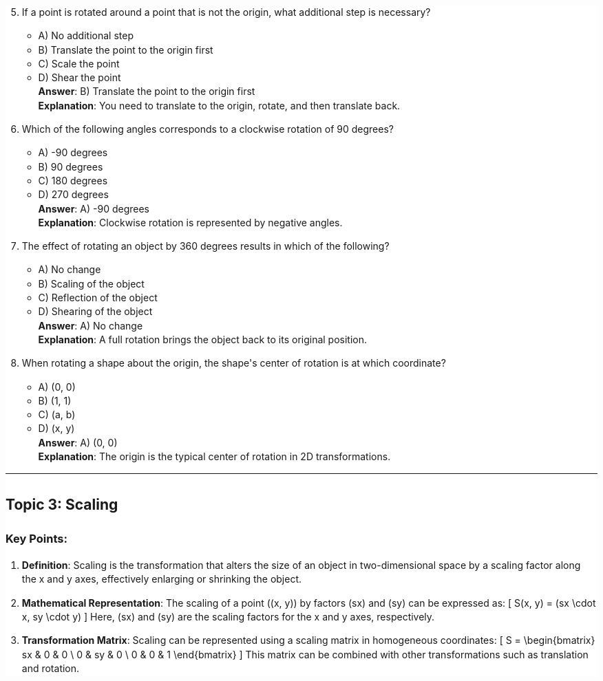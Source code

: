 5. If a point is rotated around a point that is not the origin, what additional step is necessary?
   - A) No additional step
   - B) Translate the point to the origin first
   - C) Scale the point
   - D) Shear the point  
   **Answer**: B) Translate the point to the origin first  
   **Explanation**: You need to translate to the origin, rotate, and then translate back.

6. Which of the following angles corresponds to a clockwise rotation of 90 degrees?
   - A) -90 degrees
   - B) 90 degrees
   - C) 180 degrees
   - D) 270 degrees  
   **Answer**: A) -90 degrees  
   **Explanation**: Clockwise rotation is represented by negative angles.

7. The effect of rotating an object by 360 degrees results in which of the following?
   - A) No change
   - B) Scaling of the object
   - C) Reflection of the object
   - D) Shearing of the object  
   **Answer**: A) No change  
   **Explanation**: A full rotation brings the object back to its original position.

8. When rotating a shape about the origin, the shape's center of rotation is at which coordinate?
   - A) (0, 0)
   - B) (1, 1)
   - C) (a, b)
   - D) (x, y)  
   **Answer**: A) (0, 0)  
   **Explanation**: The origin is the typical center of rotation in 2D transformations.

---

## Topic 3: Scaling

### Key Points:
1. **Definition**: Scaling is the transformation that alters the size of an object in two-dimensional space by a scaling factor along the x and y axes, effectively enlarging or shrinking the object.

2. **Mathematical Representation**: The scaling of a point \((x, y)\) by factors \(sx\) and \(sy\) can be expressed as:
   \[
   S(x, y) = (sx \cdot x, sy \cdot y)
   \]
   Here, \(sx\) and \(sy\) are the scaling factors for the x and y axes, respectively.

3. **Transformation Matrix**: Scaling can be represented using a scaling matrix in homogeneous coordinates:
   \[
   S = 
   \begin{bmatrix}
   sx & 0 & 0 \\
   0 & sy & 0 \\
   0 & 0 & 1
   \end{bmatrix}
   \]
   This matrix can be combined with other transformations such as translation and rotation.
